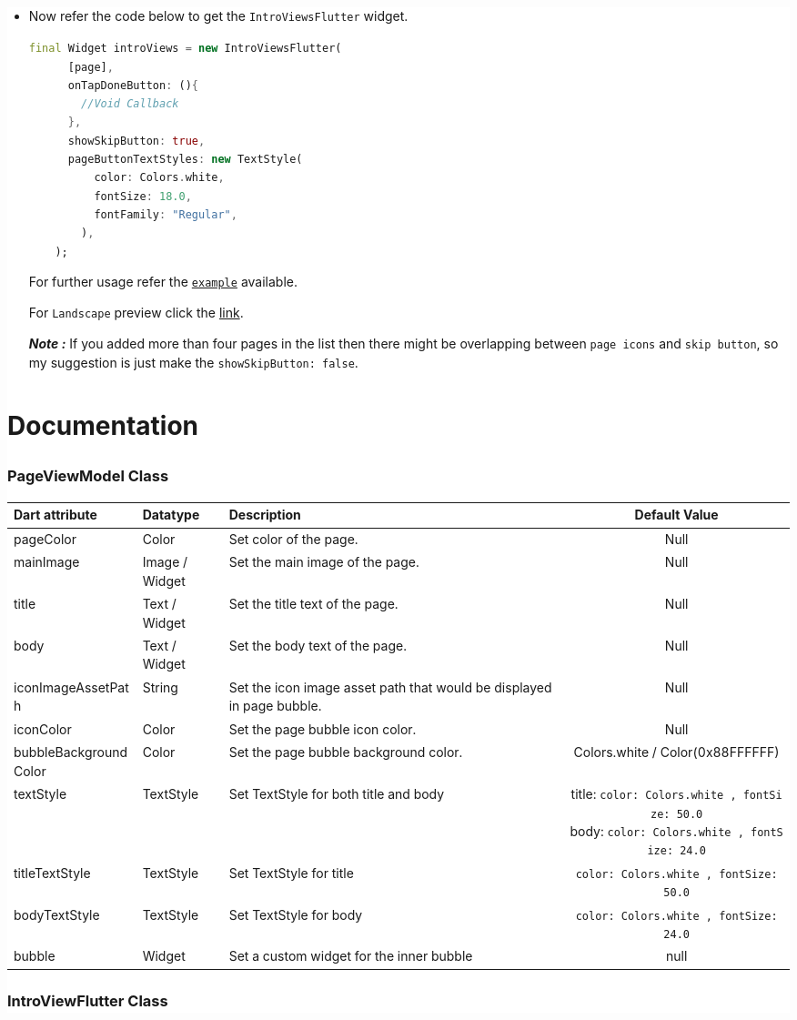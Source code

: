 - Now refer the code below to get the `IntroViewsFlutter` widget.

  ```dart
  final Widget introViews = new IntroViewsFlutter(
        [page],
        onTapDoneButton: (){
          //Void Callback
        },
        showSkipButton: true,
        pageButtonTextStyles: new TextStyle(
            color: Colors.white,
            fontSize: 18.0,
            fontFamily: "Regular",
          ),
      );
  ```

  For further usage refer the [`example`](https://github.com/aagarwal1012/IntroViews-Flutter/tree/master/example/lib) available.

  For `Landscape` preview click the [link](https://github.com/aagarwal1012/IntroViews-Flutter/blob/master/display/landscape2.png?raw=true).

  **_Note :_** If you added more than four pages in the list then there might be overlapping between `page icons` and `skip button`, so my suggestion is just make the `showSkipButton: false`.

# Documentation

### PageViewModel Class

| Dart attribute        | Datatype       | Description                                                           |                                          Default Value                                          |
| :-------------------- | :------------- | :-------------------------------------------------------------------- | :---------------------------------------------------------------------------------------------: |
| pageColor             | Color          | Set color of the page.                                                |                                              Null                                               |
| mainImage             | Image / Widget | Set the main image of the page.                                       |                                              Null                                               |
| title                 | Text / Widget  | Set the title text of the page.                                       |                                              Null                                               |
| body                  | Text / Widget  | Set the body text of the page.                                        |                                              Null                                               |
| iconImageAssetPath    | String         | Set the icon image asset path that would be displayed in page bubble. |                                              Null                                               |
| iconColor             | Color          | Set the page bubble icon color.                                       |                                              Null                                               |
| bubbleBackgroundColor | Color          | Set the page bubble background color.                                 |                                          Colors.white / Color(0x88FFFFFF)                                           |
| textStyle             | TextStyle      | Set TextStyle for both title and body                                 | title: `color: Colors.white , fontSize: 50.0` <br> body: `color: Colors.white , fontSize: 24.0` |
| titleTextStyle             | TextStyle      | Set TextStyle for title                                 | `color: Colors.white , fontSize: 50.0` |
| bodyTextStyle             | TextStyle      | Set TextStyle for body                                 | `color: Colors.white , fontSize: 24.0` |
| bubble                | Widget         | Set a custom widget for the inner bubble                              |                                              null                                               |

### IntroViewFlutter Class
